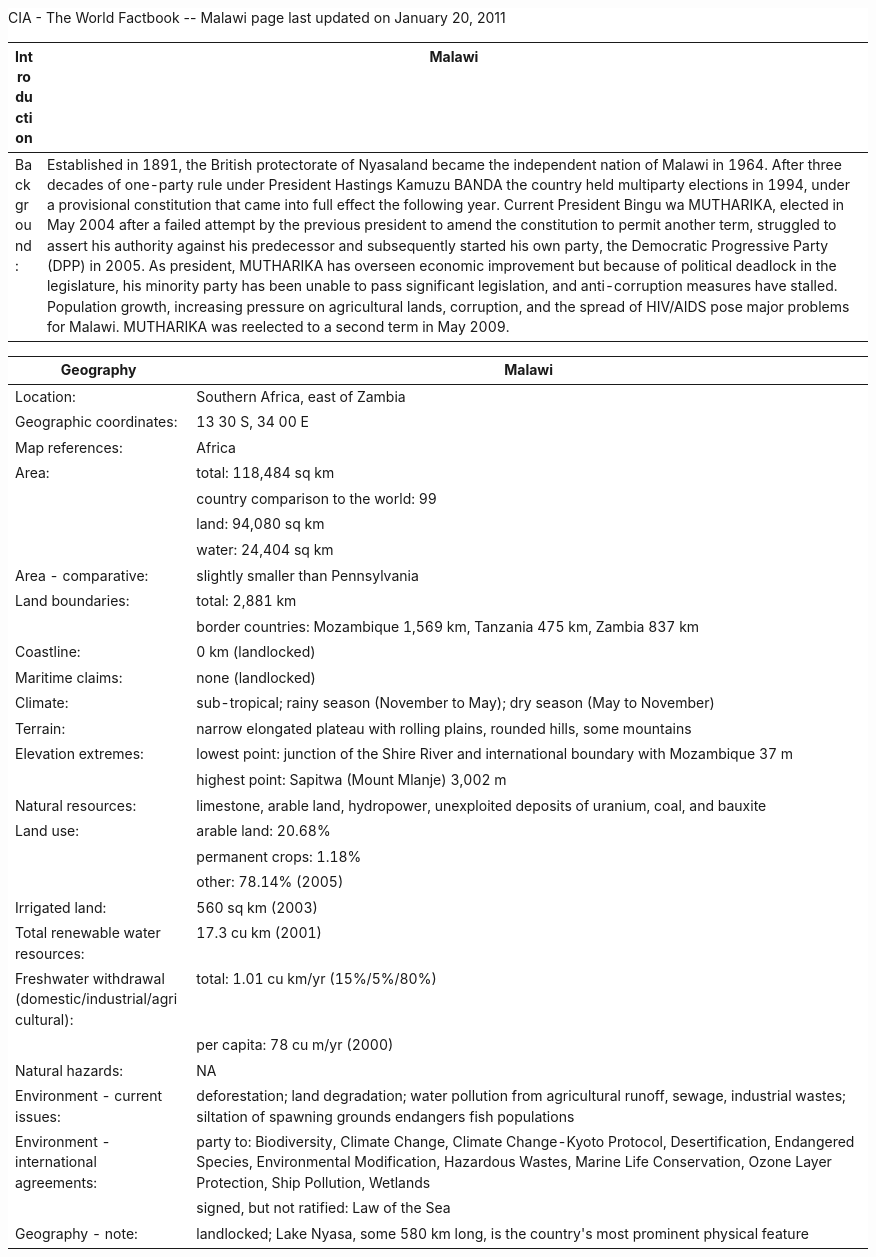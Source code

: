 CIA - The World Factbook -- Malawi
page last updated on January 20, 2011


| Introduction | Malawi |
| --- | --- |
| Background: | Established in 1891, the British protectorate of Nyasaland became the independent nation of Malawi in 1964. After three decades of one-party rule under President Hastings Kamuzu BANDA the country held multiparty elections in 1994, under a provisional constitution that came into full effect the following year. Current President Bingu wa MUTHARIKA, elected in May 2004 after a failed attempt by the previous president to amend the constitution to permit another term, struggled to assert his authority against his predecessor and subsequently started his own party, the Democratic Progressive Party (DPP) in 2005. As president, MUTHARIKA has overseen economic improvement but because of political deadlock in the legislature, his minority party has been unable to pass significant legislation, and anti-corruption measures have stalled. Population growth, increasing pressure on agricultural lands, corruption, and the spread of HIV/AIDS pose major problems for Malawi. MUTHARIKA was reelected to a second term in May 2009. |


| Geography | Malawi |
| --- | --- |
| Location: | Southern Africa, east of Zambia |
| Geographic coordinates: | 13 30 S, 34 00 E |
| Map references: | Africa |
| Area: | total: 118,484 sq km |
| | country comparison to the world: 99 |
| | land: 94,080 sq km |
| | water: 24,404 sq km |
| Area - comparative: | slightly smaller than Pennsylvania |
| Land boundaries: | total: 2,881 km |
| | border countries: Mozambique 1,569 km, Tanzania 475 km, Zambia 837 km |
| Coastline: | 0 km (landlocked) |
| Maritime claims: | none (landlocked) |
| Climate: | sub-tropical; rainy season (November to May); dry season (May to November) |
| Terrain: | narrow elongated plateau with rolling plains, rounded hills, some mountains |
| Elevation extremes: | lowest point: junction of the Shire River and international boundary with Mozambique 37 m |
| | highest point: Sapitwa (Mount Mlanje) 3,002 m |
| Natural resources: | limestone, arable land, hydropower, unexploited deposits of uranium, coal, and bauxite |
| Land use: | arable land: 20.68% |
| | permanent crops: 1.18% |
| | other: 78.14% (2005) |
| Irrigated land: | 560 sq km (2003) |
| Total renewable water resources: | 17.3 cu km (2001) |
| Freshwater withdrawal (domestic/industrial/agricultural): | total: 1.01 cu km/yr (15%/5%/80%) |
| | per capita: 78 cu m/yr (2000) |
| Natural hazards: | NA |
| Environment - current issues: | deforestation; land degradation; water pollution from agricultural runoff, sewage, industrial wastes; siltation of spawning grounds endangers fish populations |
| Environment - international agreements: | party to: Biodiversity, Climate Change, Climate Change-Kyoto Protocol, Desertification, Endangered Species, Environmental Modification, Hazardous Wastes, Marine Life Conservation, Ozone Layer Protection, Ship Pollution, Wetlands |
| | signed, but not ratified: Law of the Sea |
| Geography - note: | landlocked; Lake Nyasa, some 580 km long, is the country's most prominent physical feature |
